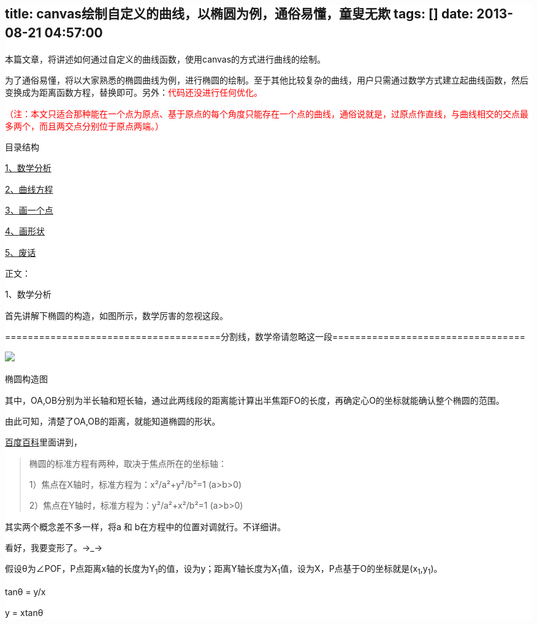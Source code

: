 title: canvas绘制自定义的曲线，以椭圆为例，通俗易懂，童叟无欺
tags: []
date: 2013-08-21 04:57:00
---

本篇文章，将讲述如何通过自定义的曲线函数，使用canvas的方式进行曲线的绘制。[
](http://sharefunny.sinaapp.com/example/ellipse.html)

为了通俗易懂，将以大家熟悉的椭圆曲线为例，进行椭圆的绘制。至于其他比较复杂的曲线，用户只需通过数学方式建立起曲线函数，然后变换成为距离函数方程，替换即可。另外：<span style="color: #ff0000;">代码还没进行任何优化。</span>

<span style="color: #ff0000;">（注：本文只适合那种能在一个点为原点、基于原点的每个角度只能存在一个点的曲线，通俗说就是，过原点作直线，与曲线相交的交点最多两个，而且两交点分别位于原点两端。）</span>

目录结构

[1、数学分析](#hh1)

[2、曲线方程](#hh2)

[3、画一个点](#hh3)

[4、画形状](#hh4)

[5、废话](#hh5)

正文：

1、数学分析

首先讲解下椭圆的构造，如图所示，数学厉害的忽视这段。

======================================分割线，数学帝请忽略这一段==================================

![](http://images.cnitblog.com/blog/358891/201308/21124416-9a3d72a50a4e4defb07b200019eba1f8.png)

椭圆构造图

其中，OA,OB分别为半长轴和短长轴，通过此两线段的距离能计算出半焦距FO的长度，再确定心O的坐标就能确认整个椭圆的范围。

由此可知，清楚了OA,OB的距离，就能知道椭圆的形状。

[百度百科](http://baike.baidu.com/link?url=pbwLlXdKGl18oSg94MhDTzfi-http://baike.baidu.com/link?url=pbwLlXdKGl18oSg94MhDTzfi-s1HNoSmCs9EfZ3PeGy0hJSE0suePuZqvO7D92Zi)里面讲到，

> 椭圆的标准方程有两种，取决于焦点所在的坐标轴：
> 
> 1）焦点在X轴时，标准方程为：x&sup2;/a&sup2;+y&sup2;/b&sup2;=1 (a&gt;b&gt;0)
> 
> 2）焦点在Y轴时，标准方程为：y&sup2;/a&sup2;+x&sup2;/b&sup2;=1 (a&gt;b&gt;0)

其实两个概念差不多一样，将a 和 b在方程中的位置对调就行。不详细讲。

看好，我要变形了。&rarr;_&rarr;

假设&theta;为&ang;POF，P点距离x轴的长度为Y<sub>1</sub>的值，设为y；距离Y轴长度为X<sub>1</sub>值，设为X，P点基于O的坐标就是(x<sub>1</sub>,y<sub>1</sub>)。

tan&theta; = y/x

y = xtan&theta;
